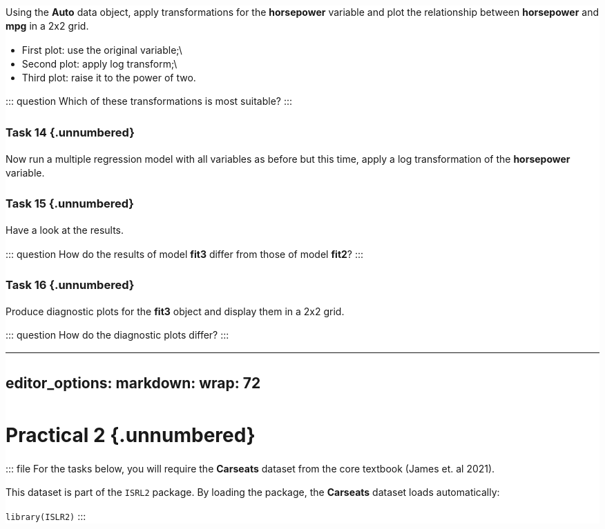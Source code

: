 Using the **Auto** data object, apply transformations for the
**horsepower** variable and plot the relationship between **horsepower**
and **mpg** in a 2x2 grid.

-   First plot: use the original variable;\
-   Second plot: apply log transform;\
-   Third plot: raise it to the power of two.

::: question
Which of these transformations is most suitable?
:::

### Task 14 {.unnumbered}

Now run a multiple regression model with all variables as before but
this time, apply a log transformation of the **horsepower** variable.

### Task 15 {.unnumbered}

Have a look at the results.

::: question
How do the results of model **fit3** differ from those of model
**fit2**?
:::

### Task 16 {.unnumbered}

Produce diagnostic plots for the **fit3** object and display them in a
2x2 grid.

::: question
How do the diagnostic plots differ?
:::



---
editor_options:
  markdown:
    wrap: 72
---

# Practical 2 {.unnumbered}

::: file
For the tasks below, you will require the **Carseats** dataset from the
core textbook (James et. al 2021).

This dataset is part of the `ISRL2` package. By loading the package, the
**Carseats** dataset loads automatically:

`library(ISLR2)`
:::
